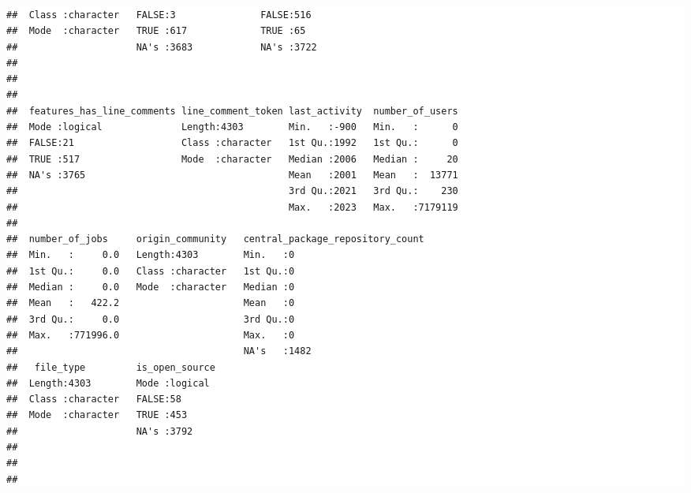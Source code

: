    ##  Class :character   FALSE:3               FALSE:516                        
    ##  Mode  :character   TRUE :617             TRUE :65                         
    ##                     NA's :3683            NA's :3722                       
    ##                                                                            
    ##                                                                            
    ##                                                                            
    ##  features_has_line_comments line_comment_token last_activity  number_of_users  
    ##  Mode :logical              Length:4303        Min.   :-900   Min.   :      0  
    ##  FALSE:21                   Class :character   1st Qu.:1992   1st Qu.:      0  
    ##  TRUE :517                  Mode  :character   Median :2006   Median :     20  
    ##  NA's :3765                                    Mean   :2001   Mean   :  13771  
    ##                                                3rd Qu.:2021   3rd Qu.:    230  
    ##                                                Max.   :2023   Max.   :7179119  
    ##                                                                                
    ##  number_of_jobs     origin_community   central_package_repository_count
    ##  Min.   :     0.0   Length:4303        Min.   :0                       
    ##  1st Qu.:     0.0   Class :character   1st Qu.:0                       
    ##  Median :     0.0   Mode  :character   Median :0                       
    ##  Mean   :   422.2                      Mean   :0                       
    ##  3rd Qu.:     0.0                      3rd Qu.:0                       
    ##  Max.   :771996.0                      Max.   :0                       
    ##                                        NA's   :1482                    
    ##   file_type         is_open_source 
    ##  Length:4303        Mode :logical  
    ##  Class :character   FALSE:58       
    ##  Mode  :character   TRUE :453      
    ##                     NA's :3792     
    ##                                    
    ##                                    
    ## 
